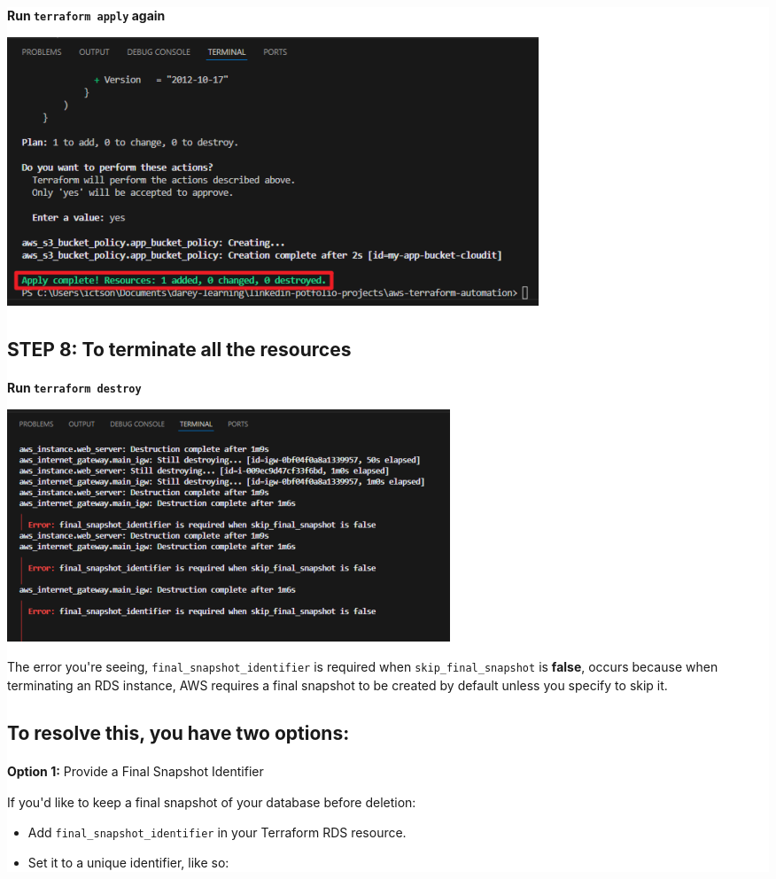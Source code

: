 **Run `terraform apply` again**

![](./img/apply-successful.png)


## STEP 8: To terminate all the resources

**Run `terraform destroy`**

![](./img/err-5.png)

The error you're seeing, `final_snapshot_identifier` is required when `skip_final_snapshot` is **false**, occurs because when terminating an RDS instance, AWS requires a final snapshot to be created by default unless you specify to skip it.

## To resolve this, you have two options:

**Option 1:** Provide a Final Snapshot Identifier

If you'd like to keep a final snapshot of your database before deletion:

- Add `final_snapshot_identifier` in your Terraform RDS resource.

- Set it to a unique identifier, like so:
